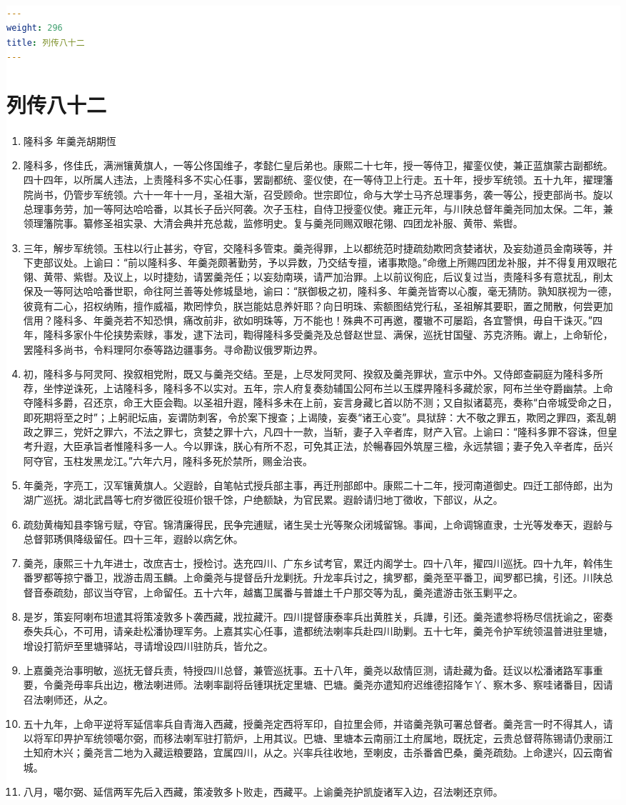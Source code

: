 ```yaml
---
weight: 296
title: 列传八十二
---
```


# 列传八十二

1. <span id="列传八十二-1"></span>
隆科多 年羹尧胡期恆

2. <span id="列传八十二-2"></span>
隆科多，佟佳氏，满洲镶黄旗人，一等公佟国维子，孝懿仁皇后弟也。康熙二十七年，授一等侍卫，擢銮仪使，兼正蓝旗蒙古副都统。四十四年，以所属人违法，上责隆科多不实心任事，罢副都统、銮仪使，在一等侍卫上行走。五十年，授步军统领。五十九年，擢理籓院尚书，仍管步军统领。六十一年十一月，圣祖大渐，召受顾命。世宗即位，命与大学士马齐总理事务，袭一等公，授吏部尚书。旋以总理事务劳，加一等阿达哈哈番，以其长子岳兴阿袭。次子玉柱，自侍卫授銮仪使。雍正元年，与川陕总督年羹尧同加太保。二年，兼领理籓院事。纂修圣祖实录、大清会典并充总裁，监修明史。复与羹尧同赐双眼花翎、四团龙补服、黄带、紫辔。

3. <span id="列传八十二-3"></span>
三年，解步军统领。玉柱以行止甚劣，夺官，交隆科多管束。羹尧得罪，上以都统范时捷疏劾欺罔贪婪诸状，及妄劾道员金南瑛等，并下吏部议处。上谕曰：“前以隆科多、年羹尧颇著勤劳，予以异数，乃交结专擅，诸事欺隐。”命缴上所赐四团龙补服，并不得复用双眼花翎、黄带、紫辔。及议上，以时捷劾，请罢羹尧任；以妄劾南瑛，请严加治罪。上以前议徇庇，后议复过当，责隆科多有意扰乱，削太保及一等阿达哈哈番世职，命往阿兰善等处修城垦地，谕曰：“朕御极之初，隆科多、年羹尧皆寄以心腹，毫无猜防。孰知朕视为一德，彼竟有二心，招权纳贿，擅作威福，欺罔悖负，朕岂能姑息养奸耶？向日明珠、索额图结党行私，圣祖解其要职，置之閒散，何尝更加信用？隆科多、年羹尧若不知恐惧，痛改前非，欲如明珠等，万不能也！殊典不可再邀，覆辙不可屡蹈，各宜警惧，毋自干诛灭。”四年，隆科多家仆牛伦挟势索赇，事发，逮下法司，鞫得隆科多受羹尧及总督赵世显、满保，巡抚甘国璧、苏克济贿。谳上，上命斩伦，罢隆科多尚书，令料理阿尔泰等路边疆事务。寻命勘议俄罗斯边界。

4. <span id="列传八十二-4"></span>
初，隆科多与阿灵阿、揆叙相党附，既又与羹尧交结。至是，上尽发阿灵阿、揆叙及羹尧罪状，宣示中外。又侍郎查嗣庭为隆科多所荐，坐悖逆诛死，上诘隆科多，隆科多不以实对。五年，宗人府复奏劾辅国公阿布兰以玉牒畀隆科多藏於家，阿布兰坐夺爵幽禁。上命夺隆科多爵，召还京，命王大臣会鞫。以圣祖升遐，隆科多未在上前，妄言身藏匕首以防不测；又自拟诸葛亮，奏称“白帝城受命之日，即死期将至之时”；上躬祀坛庙，妄谓防刺客，令於案下搜查；上谒陵，妄奏“诸王心变”。具狱辞：大不敬之罪五，欺罔之罪四，紊乱朝政之罪三，党奸之罪六，不法之罪七，贪婪之罪十六，凡四十一款，当斩，妻子入辛者库，财产入官。上谕曰：“隆科多罪不容诛，但皇考升遐，大臣承旨者惟隆科多一人。今以罪诛，朕心有所不忍，可免其正法，於暢春园外筑屋三楹，永远禁锢；妻子免入辛者库，岳兴阿夺官，玉柱发黑龙江。”六年六月，隆科多死於禁所，赐金治丧。

5. <span id="列传八十二-5"></span>
年羹尧，字亮工，汉军镶黄旗人。父遐龄，自笔帖式授兵部主事，再迁刑部郎中。康熙二十二年，授河南道御史。四迁工部侍郎，出为湖广巡抚。湖北武昌等七府岁徵匠役班价银千馀，户绝额缺，为官民累。遐龄请归地丁徵收，下部议，从之。

6. <span id="列传八十二-6"></span>
疏劾黄梅知县李锦亏赋，夺官。锦清廉得民，民争完逋赋，诸生吴士光等聚众闭城留锦。事闻，上命调锦直隶，士光等发奉天，遐龄与总督郭琇俱降级留任。四十三年，遐龄以病乞休。

7. <span id="列传八十二-7"></span>
羹尧，康熙三十九年进士，改庶吉士，授检讨。迭充四川、广东乡试考官，累迁内阁学士。四十八年，擢四川巡抚。四十九年，斡伟生番罗都等掠宁番卫，戕游击周玉麟。上命羹尧与提督岳升龙剿抚。升龙率兵讨之，擒罗都，羹尧至平番卫，闻罗都已擒，引还。川陕总督音泰疏劾，部议当夺官，上命留任。五十六年，越巂卫属番与普雄土千户那交等为乱，羹尧遣游击张玉剿平之。

8. <span id="列传八十二-8"></span>
是岁，策妄阿喇布坦遣其将策凌敦多卜袭西藏，戕拉藏汗。四川提督康泰率兵出黄胜关，兵譁，引还。羹尧遣参将杨尽信抚谕之，密奏泰失兵心，不可用，请亲赴松潘协理军务。上嘉其实心任事，遣都统法喇率兵赴四川助剿。五十七年，羹尧令护军统领温普进驻里塘，增设打箭炉至里塘驿站，寻请增设四川驻防兵，皆允之。

9. <span id="列传八十二-9"></span>
上嘉羹尧治事明敏，巡抚无督兵责，特授四川总督，兼管巡抚事。五十八年，羹尧以敌情叵测，请赴藏为备。廷议以松潘诸路军事重要，令羹尧毋率兵出边，檄法喇进师。法喇率副将岳锺琪抚定里塘、巴塘。羹尧亦遣知府迟维德招降乍丫、察木多、察哇诸番目，因请召法喇师还，从之。

10. <span id="列传八十二-10"></span>
五十九年，上命平逆将军延信率兵自青海入西藏，授羹尧定西将军印，自拉里会师，并谘羹尧孰可署总督者。羹尧言一时不得其人，请以将军印畀护军统领噶尔弼，而移法喇军驻打箭炉，上用其议。巴塘、里塘本云南丽江土府属地，既抚定，云贵总督蒋陈锡请仍隶丽江土知府木兴；羹尧言二地为入藏运粮要路，宜属四川，从之。兴率兵往收地，至喇皮，击杀番酋巴桑，羹尧疏劾。上命逮兴，囚云南省城。

11. <span id="列传八十二-11"></span>
八月，噶尔弼、延信两军先后入西藏，策凌敦多卜败走，西藏平。上谕羹尧护凯旋诸军入边，召法喇还京师。
